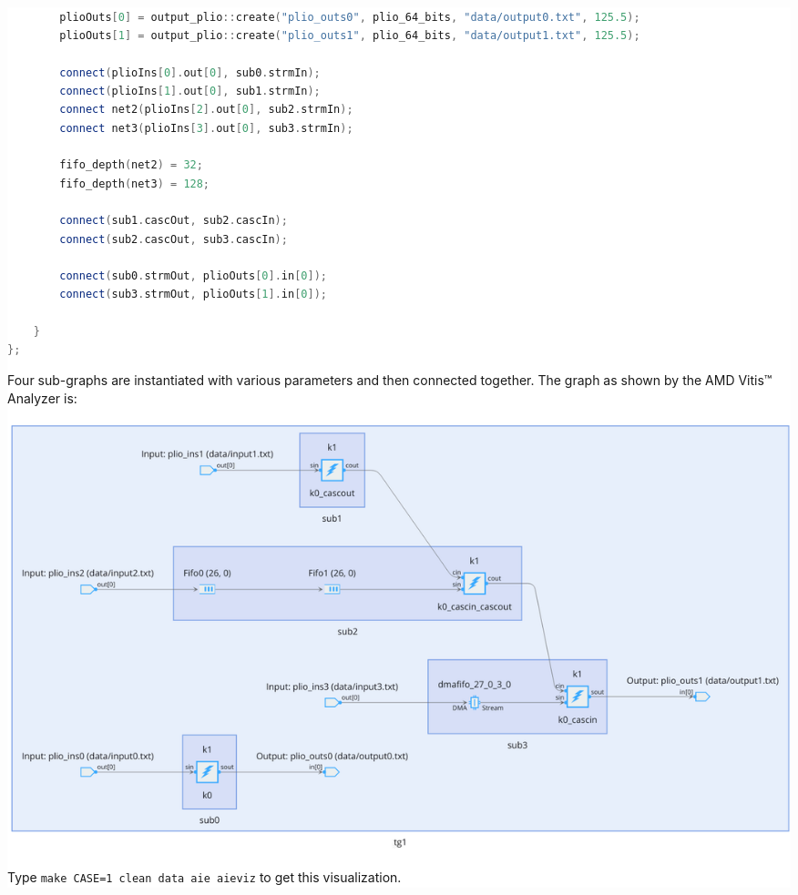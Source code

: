 ```C++
        plioOuts[0] = output_plio::create("plio_outs0", plio_64_bits, "data/output0.txt", 125.5);
        plioOuts[1] = output_plio::create("plio_outs1", plio_64_bits, "data/output1.txt", 125.5);

        connect(plioIns[0].out[0], sub0.strmIn);
        connect(plioIns[1].out[0], sub1.strmIn);
        connect net2(plioIns[2].out[0], sub2.strmIn);
        connect net3(plioIns[3].out[0], sub3.strmIn);

        fifo_depth(net2) = 32;
        fifo_depth(net3) = 128;

        connect(sub1.cascOut, sub2.cascIn);
        connect(sub2.cascOut, sub3.cascIn);

        connect(sub0.strmOut, plioOuts[0].in[0]);
        connect(sub3.strmOut, plioOuts[1].in[0]);

    }
};
```

Four sub-graphs are instantiated with various parameters and then connected together. The graph as shown by the AMD Vitis™ Analyzer is:

![No Image](images/Case1_ByGraph.png)

Type `make CASE=1 clean data aie aieviz` to get this visualization.
